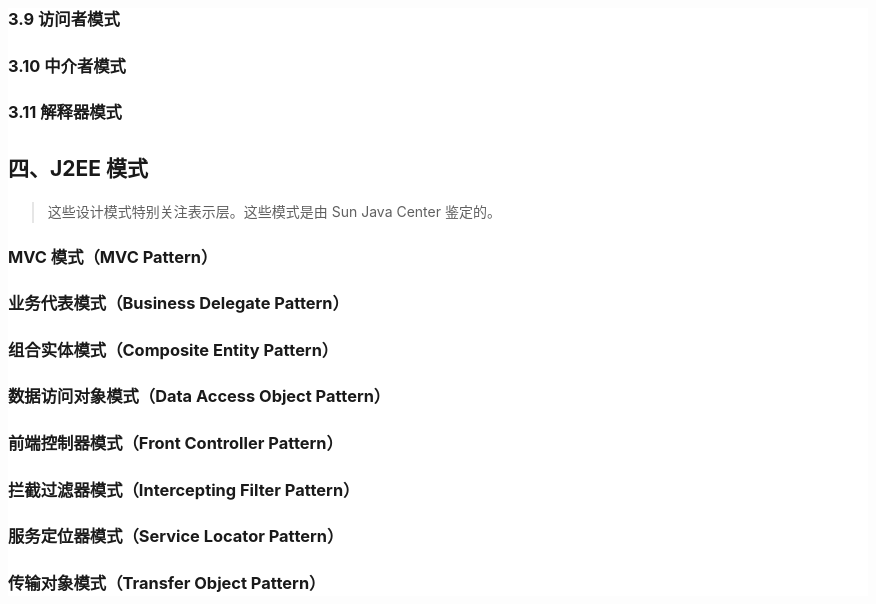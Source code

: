 ### 3.9 访问者模式

### 3.10 中介者模式

### 3.11 解释器模式

## 四、J2EE 模式
>这些设计模式特别关注表示层。这些模式是由 Sun Java Center 鉴定的。

### MVC 模式（MVC Pattern）

### 业务代表模式（Business Delegate Pattern）
    
### 组合实体模式（Composite Entity Pattern）
    
### 数据访问对象模式（Data Access Object Pattern）
    
### 前端控制器模式（Front Controller Pattern）
    
### 拦截过滤器模式（Intercepting Filter Pattern）
    
### 服务定位器模式（Service Locator Pattern）
    
### 传输对象模式（Transfer Object Pattern）


